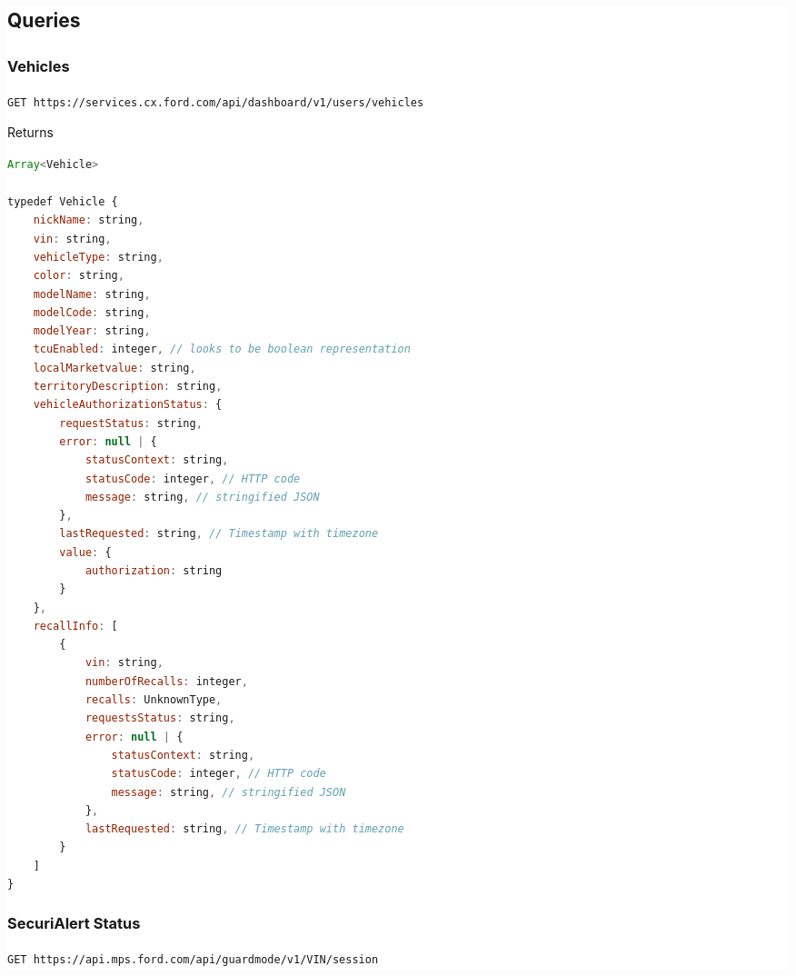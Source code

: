 ## Queries
### Vehicles
```
GET https://services.cx.ford.com/api/dashboard/v1/users/vehicles
```
Returns
```javascript
Array<Vehicle>

typedef Vehicle {
    nickName: string,
    vin: string,
    vehicleType: string,
    color: string,
    modelName: string,
    modelCode: string,
    modelYear: string,
    tcuEnabled: integer, // looks to be boolean representation
    localMarketvalue: string,
    territoryDescription: string,
    vehicleAuthorizationStatus: {
        requestStatus: string,
        error: null | {
            statusContext: string,
            statusCode: integer, // HTTP code
            message: string, // stringified JSON
        },
        lastRequested: string, // Timestamp with timezone
        value: {
            authorization: string
        }
    },
    recallInfo: [
        {
            vin: string,
            numberOfRecalls: integer,
            recalls: UnknownType,
            requestsStatus: string,
            error: null | {
                statusContext: string,
                statusCode: integer, // HTTP code
                message: string, // stringified JSON
            },
            lastRequested: string, // Timestamp with timezone
        }
    ]
}
```

### SecuriAlert Status
```
GET https://api.mps.ford.com/api/guardmode/v1/VIN/session
```
